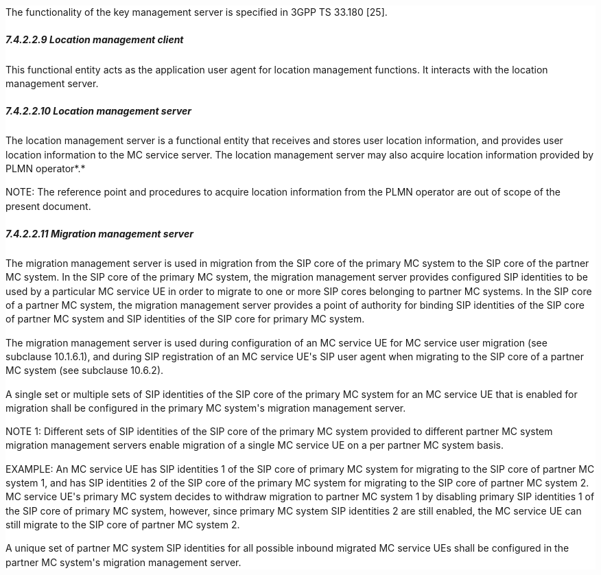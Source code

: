 The functionality of the key management server is specified in
3GPP TS 33.180 \[25\].

##### 7.4.2.2.9 Location management client

This functional entity acts as the application user agent for location
management functions. It interacts with the location management server.

##### 7.4.2.2.10 Location management server

The location management server is a functional entity that receives and
stores user location information, and provides user location information
to the MC service server. The location management server may also
acquire location information provided by PLMN operator*.*

NOTE: The reference point and procedures to acquire location information
from the PLMN operator are out of scope of the present document.

##### 7.4.2.2.11 Migration management server

The migration management server is used in migration from the SIP core
of the primary MC system to the SIP core of the partner MC system. In
the SIP core of the primary MC system, the migration management server
provides configured SIP identities to be used by a particular MC service
UE in order to migrate to one or more SIP cores belonging to partner MC
systems. In the SIP core of a partner MC system, the migration
management server provides a point of authority for binding SIP
identities of the SIP core of partner MC system and SIP identities of
the SIP core for primary MC system.

The migration management server is used during configuration of an MC
service UE for MC service user migration (see subclause 10.1.6.1), and
during SIP registration of an MC service UE\'s SIP user agent when
migrating to the SIP core of a partner MC system (see subclause 10.6.2).

A single set or multiple sets of SIP identities of the SIP core of the
primary MC system for an MC service UE that is enabled for migration
shall be configured in the primary MC system\'s migration management
server.

NOTE 1: Different sets of SIP identities of the SIP core of the primary
MC system provided to different partner MC system migration management
servers enable migration of a single MC service UE on a per partner MC
system basis.

EXAMPLE: An MC service UE has SIP identities 1 of the SIP core of
primary MC system for migrating to the SIP core of partner MC system 1,
and has SIP identities 2 of the SIP core of the primary MC system for
migrating to the SIP core of partner MC system 2. MC service UE\'s
primary MC system decides to withdraw migration to partner MC system 1
by disabling primary SIP identities 1 of the SIP core of primary MC
system, however, since primary MC system SIP identities 2 are still
enabled, the MC service UE can still migrate to the SIP core of partner
MC system 2.

A unique set of partner MC system SIP identities for all possible
inbound migrated MC service UEs shall be configured in the partner MC
system\'s migration management server.
